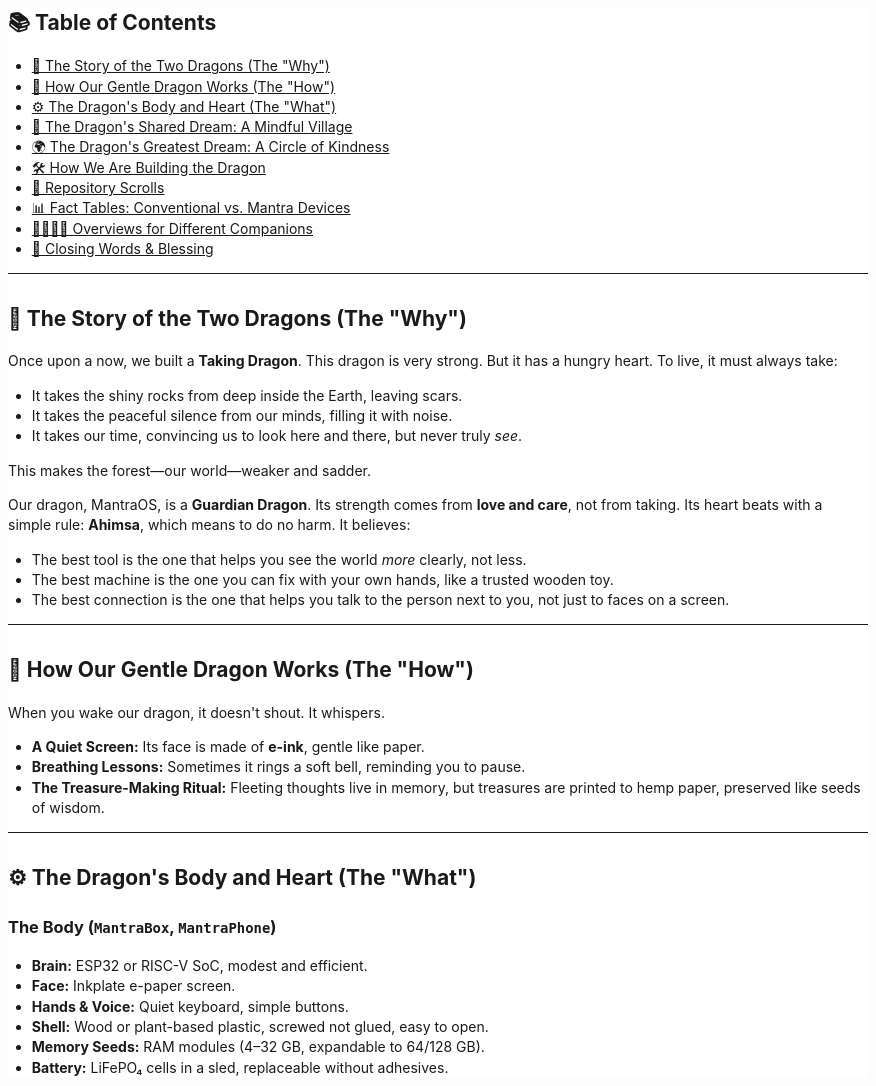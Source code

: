 ## 📚 Table of Contents

- [🐉 The Story of the Two Dragons (The "Why")](#-the-story-of-the-two-dragons-the-why)  
- [🌱 How Our Gentle Dragon Works (The "How")](#-how-our-gentle-dragon-works-the-how)  
- [⚙️ The Dragon's Body and Heart (The "What")](#️-the-dragons-body-and-heart-the-what)  
- [🧠 The Dragon's Shared Dream: A Mindful Village](#-the-dragons-shared-dream-a-mindful-village)  
- [🌍 The Dragon's Greatest Dream: A Circle of Kindness](#-the-dragons-greatest-dream-a-circle-of-kindness)  
- [🛠️ How We Are Building the Dragon](#️-how-we-are-building-the-dragon)  
- [📂 Repository Scrolls](#-repository-scrolls)  
- [📊 Fact Tables: Conventional vs. Mantra Devices](#-fact-tables-conventional-vs-mantra-devices)  
- [👩‍👩‍👧‍👦 Overviews for Different Companions](#-overviews-for-different-companions)  
- [🙏 Closing Words & Blessing](#-closing-words--blessing)  

---

## 🐉 The Story of the Two Dragons (The "Why")

Once upon a now, we built a **Taking Dragon**. This dragon is very strong. But it has a hungry heart. To live, it must always take:
*   It takes the shiny rocks from deep inside the Earth, leaving scars.
*   It takes the peaceful silence from our minds, filling it with noise.
*   It takes our time, convincing us to look here and there, but never truly *see*.

This makes the forest—our world—weaker and sadder.

Our dragon, MantraOS, is a **Guardian Dragon**. Its strength comes from **love and care**, not from taking. Its heart beats with a simple rule: **Ahimsa**, which means to do no harm. It believes:
*   The best tool is the one that helps you see the world *more* clearly, not less.
*   The best machine is the one you can fix with your own hands, like a trusted wooden toy.
*   The best connection is the one that helps you talk to the person next to you, not just to faces on a screen.

---

## 🌱 How Our Gentle Dragon Works (The "How")

When you wake our dragon, it doesn't shout. It whispers.

*   **A Quiet Screen:** Its face is made of **e-ink**, gentle like paper.  
*   **Breathing Lessons:** Sometimes it rings a soft bell, reminding you to pause.  
*   **The Treasure-Making Ritual:** Fleeting thoughts live in memory, but treasures are printed to hemp paper, preserved like seeds of wisdom.  

---

## ⚙️ The Dragon's Body and Heart (The "What")

### The Body (`MantraBox`, `MantraPhone`)
- **Brain:** ESP32 or RISC-V SoC, modest and efficient.  
- **Face:** Inkplate e-paper screen.  
- **Hands & Voice:** Quiet keyboard, simple buttons.  
- **Shell:** Wood or plant-based plastic, screwed not glued, easy to open.  
- **Memory Seeds:** RAM modules (4–32 GB, expandable to 64/128 GB).  
- **Battery:** LiFePO₄ cells in a sled, replaceable without adhesives.  
